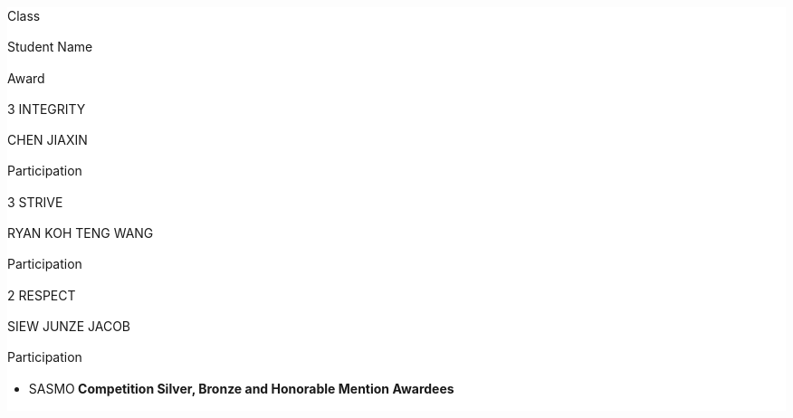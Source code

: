 <colgroup>
<col>
<col>
<col>
</colgroup>
<tbody>
<tr>
<th rowspan="1" colspan="1">
<p>Class</p>
</th>
<th rowspan="1" colspan="1">
<p>Student Name</p>
</th>
<th rowspan="1" colspan="1">
<p>Award</p>
</th>
</tr>
<tr>
<td rowspan="1" colspan="1">
<p>3 INTEGRITY</p>
</td>
<td rowspan="1" colspan="1">
<p>CHEN JIAXIN</p>
</td>
<td rowspan="1" colspan="1">
<p>Participation</p>
</td>
</tr>
<tr>
<td rowspan="1" colspan="1">
<p>3 STRIVE</p>
</td>
<td rowspan="1" colspan="1">
<p>RYAN KOH TENG WANG</p>
</td>
<td rowspan="1" colspan="1">
<p>Participation</p>
</td>
</tr>
<tr>
<td rowspan="1" colspan="1">
<p>2 RESPECT</p>
</td>
<td rowspan="1" colspan="1">
<p>SIEW JUNZE JACOB</p>
</td>
<td rowspan="1" colspan="1">
<p>Participation</p>
</td>
</tr>
</tbody>
</table>
<p></p>
<ul data-tight="true" class="tight">
<li>
<p>SASMO<strong> Competition Silver, Bronze and Honorable Mention Awardees</strong>
</p>
</li>
</ul>
<table style="minWidth: 75px">
<colgroup>
<col>
<col>
<col>
